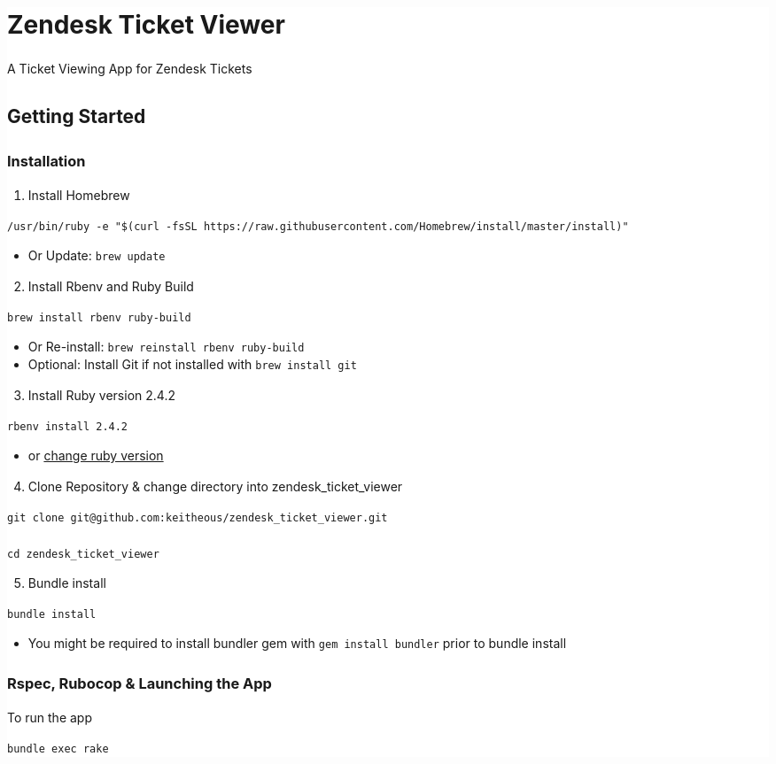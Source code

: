 # Zendesk Ticket Viewer

A Ticket Viewing App for Zendesk Tickets

## Getting Started

### Installation

1. Install Homebrew

  ```
  /usr/bin/ruby -e "$(curl -fsSL https://raw.githubusercontent.com/Homebrew/install/master/install)"
  ```

  - Or Update: `brew update`

2. Install Rbenv and Ruby Build

  ```
  brew install rbenv ruby-build
  ```

  - Or Re-install: `brew reinstall rbenv ruby-build`
  - Optional: Install Git if not installed with `brew install git`

3. Install Ruby version 2.4.2

  ```
  rbenv install 2.4.2
  ```

  - or [change ruby version](https://makandracards.com/makandra/21545-rbenv-how-to-switch-to-another-ruby-version-temporarily-per-project-or-globally)

4. Clone Repository & change directory into zendesk_ticket_viewer

  ```
  git clone git@github.com:keitheous/zendesk_ticket_viewer.git

  cd zendesk_ticket_viewer
  ```

5. Bundle install
  ```
  bundle install
  ```

  - You might be required to install bundler gem with `gem install bundler` prior to bundle install


### Rspec, Rubocop & Launching the App

To run the app
```
bundle exec rake
```
